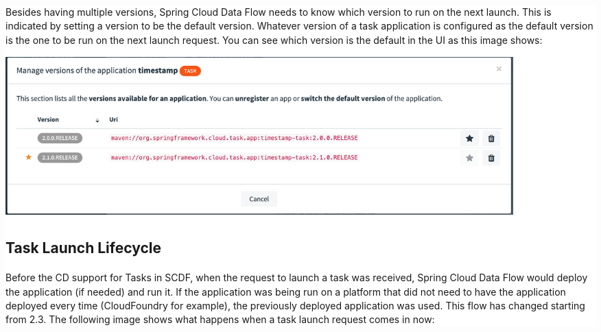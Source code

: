 Besides having multiple versions, Spring Cloud Data Flow needs to know which version to run on the next launch. This is indicated by setting a version to be the default version. Whatever version of a task application is configured as the default version is the one to be run on the next launch request. You can see which version is the default in the UI as this image shows:

<img src="images/scdf-task-default-version.png" alt="Task Application Default Version" width="740"/>

## Task Launch Lifecycle

Before the CD support for Tasks in SCDF, when the request to launch a task was received, Spring Cloud Data Flow would deploy the application (if needed) and run it. If the application was being run on a platform that did not need to have the application deployed every time (CloudFoundry for example), the previously deployed application was used. This flow has changed starting from 2.3. The following image shows what happens when a task launch request comes in now:
